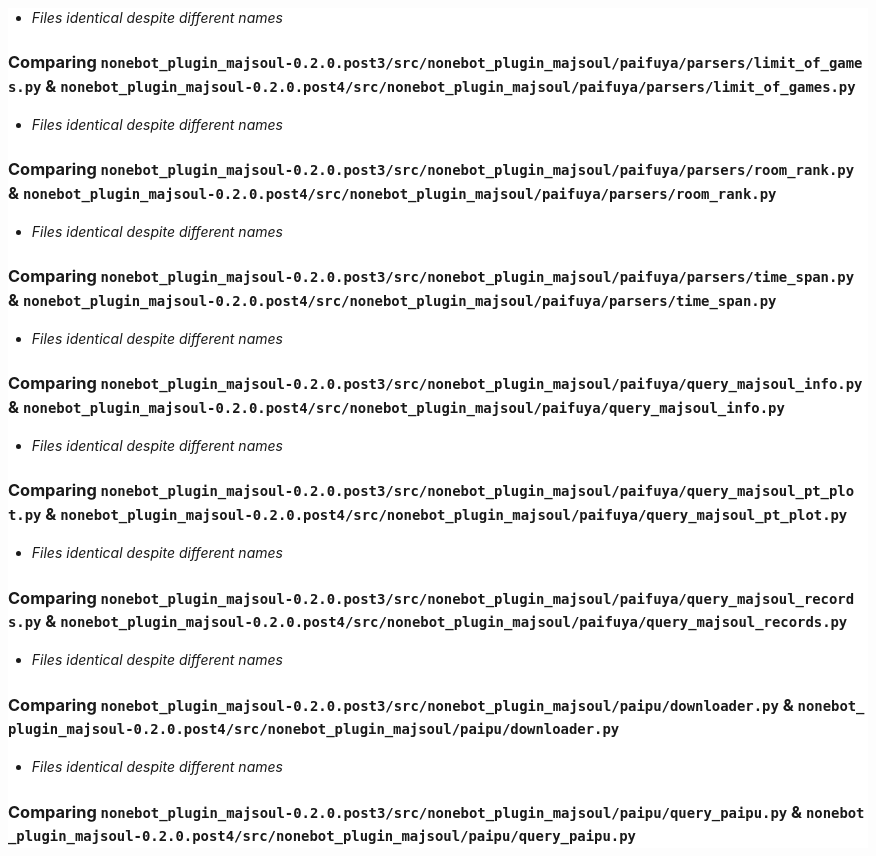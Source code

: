  * *Files identical despite different names*

### Comparing `nonebot_plugin_majsoul-0.2.0.post3/src/nonebot_plugin_majsoul/paifuya/parsers/limit_of_games.py` & `nonebot_plugin_majsoul-0.2.0.post4/src/nonebot_plugin_majsoul/paifuya/parsers/limit_of_games.py`

 * *Files identical despite different names*

### Comparing `nonebot_plugin_majsoul-0.2.0.post3/src/nonebot_plugin_majsoul/paifuya/parsers/room_rank.py` & `nonebot_plugin_majsoul-0.2.0.post4/src/nonebot_plugin_majsoul/paifuya/parsers/room_rank.py`

 * *Files identical despite different names*

### Comparing `nonebot_plugin_majsoul-0.2.0.post3/src/nonebot_plugin_majsoul/paifuya/parsers/time_span.py` & `nonebot_plugin_majsoul-0.2.0.post4/src/nonebot_plugin_majsoul/paifuya/parsers/time_span.py`

 * *Files identical despite different names*

### Comparing `nonebot_plugin_majsoul-0.2.0.post3/src/nonebot_plugin_majsoul/paifuya/query_majsoul_info.py` & `nonebot_plugin_majsoul-0.2.0.post4/src/nonebot_plugin_majsoul/paifuya/query_majsoul_info.py`

 * *Files identical despite different names*

### Comparing `nonebot_plugin_majsoul-0.2.0.post3/src/nonebot_plugin_majsoul/paifuya/query_majsoul_pt_plot.py` & `nonebot_plugin_majsoul-0.2.0.post4/src/nonebot_plugin_majsoul/paifuya/query_majsoul_pt_plot.py`

 * *Files identical despite different names*

### Comparing `nonebot_plugin_majsoul-0.2.0.post3/src/nonebot_plugin_majsoul/paifuya/query_majsoul_records.py` & `nonebot_plugin_majsoul-0.2.0.post4/src/nonebot_plugin_majsoul/paifuya/query_majsoul_records.py`

 * *Files identical despite different names*

### Comparing `nonebot_plugin_majsoul-0.2.0.post3/src/nonebot_plugin_majsoul/paipu/downloader.py` & `nonebot_plugin_majsoul-0.2.0.post4/src/nonebot_plugin_majsoul/paipu/downloader.py`

 * *Files identical despite different names*

### Comparing `nonebot_plugin_majsoul-0.2.0.post3/src/nonebot_plugin_majsoul/paipu/query_paipu.py` & `nonebot_plugin_majsoul-0.2.0.post4/src/nonebot_plugin_majsoul/paipu/query_paipu.py`
